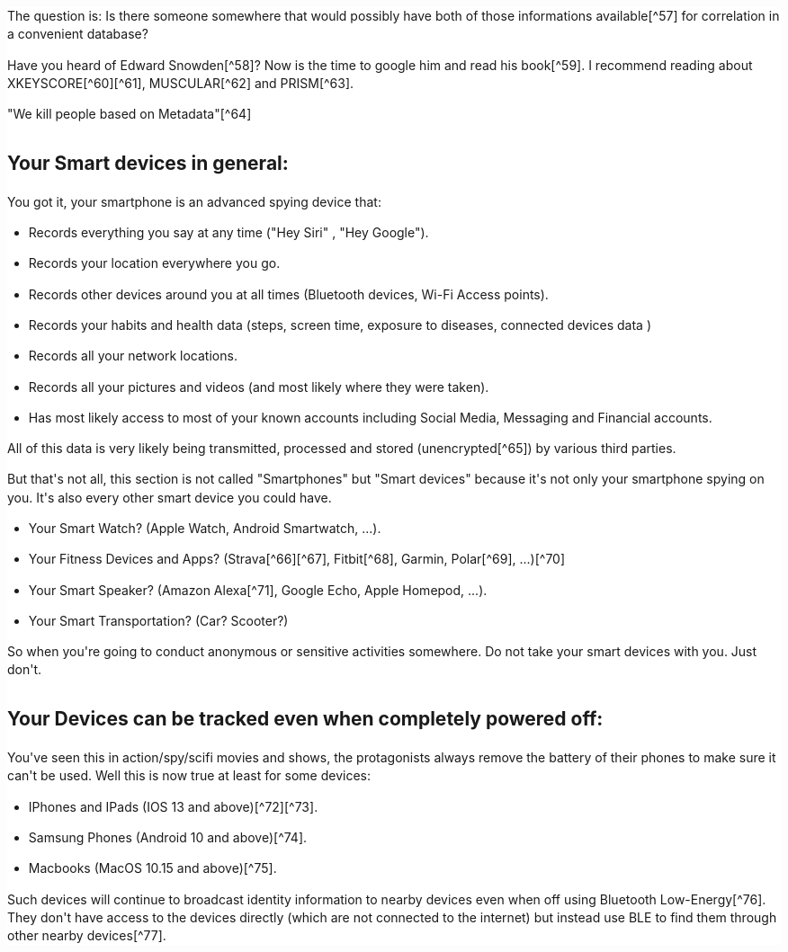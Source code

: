 The question is: Is there someone somewhere that would possibly have both of those informations available[^57] for correlation in a convenient database?

Have you heard of Edward Snowden[^58]? Now is the time to google him and read his book[^59]. I recommend reading about XKEYSCORE[^60][^61], MUSCULAR[^62] and PRISM[^63].

"We kill people based on Metadata"[^64]

Your Smart devices in general:
------------------------------

You got it, your smartphone is an advanced spying device that:

-   Records everything you say at any time ("Hey Siri" , "Hey Google").

-   Records your location everywhere you go.

-   Records other devices around you at all times (Bluetooth devices, Wi-Fi Access points).

-   Records your habits and health data (steps, screen time, exposure to diseases, connected devices data )

-   Records all your network locations.

-   Records all your pictures and videos (and most likely where they were taken).

-   Has most likely access to most of your known accounts including Social Media, Messaging and Financial accounts.

All of this data is very likely being transmitted, processed and stored (unencrypted[^65]) by various third parties.

But that's not all, this section is not called "Smartphones" but "Smart devices" because it's not only your smartphone spying on you. It's also every other smart device you could have.

-   Your Smart Watch? (Apple Watch, Android Smartwatch, ...).

-   Your Fitness Devices and Apps? (Strava[^66][^67], Fitbit[^68], Garmin, Polar[^69], ...)[^70]

-   Your Smart Speaker? (Amazon Alexa[^71], Google Echo, Apple Homepod, ...).

-   Your Smart Transportation? (Car? Scooter?)

So when you're going to conduct anonymous or sensitive activities somewhere. Do not take your smart devices with you. Just don't.

Your Devices can be tracked even when completely powered off:
-------------------------------------------------------------

You've seen this in action/spy/scifi movies and shows, the protagonists always remove the battery of their phones to make sure it can't be used. Well this is now true at least for some devices:

-   IPhones and IPads (IOS 13 and above)[^72][^73].

-   Samsung Phones (Android 10 and above)[^74].

-   Macbooks (MacOS 10.15 and above)[^75].

Such devices will continue to broadcast identity information to nearby devices even when off using Bluetooth Low-Energy[^76]. They don't have access to the devices directly (which are not connected to the internet) but instead use BLE to find them through other nearby devices[^77].
